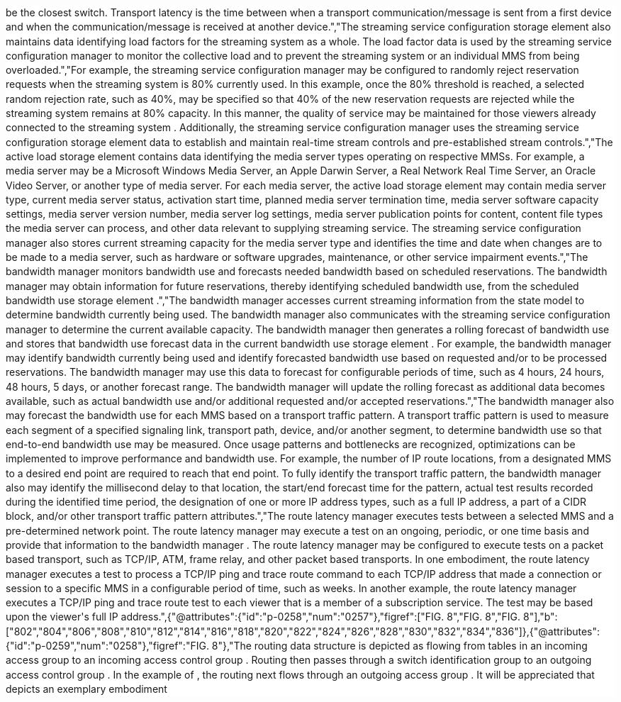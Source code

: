 be the closest switch. Transport latency is the time between when a transport communication\/message is sent from a first device and when the communication\/message is received at another device.","The streaming service configuration storage element  also maintains data identifying load factors for the streaming system  as a whole. The load factor data is used by the streaming service configuration manager  to monitor the collective load and to prevent the streaming system  or an individual MMS from being overloaded.","For example, the streaming service configuration manager  may be configured to randomly reject reservation requests when the streaming system  is 80% currently used. In this example, once the 80% threshold is reached, a selected random rejection rate, such as 40%, may be specified so that 40% of the new reservation requests are rejected while the streaming system  remains at 80% capacity. In this manner, the quality of service may be maintained for those viewers already connected to the streaming system . Additionally, the streaming service configuration manager  uses the streaming service configuration storage element  data to establish and maintain real-time stream controls and pre-established stream controls.","The active load storage element  contains data identifying the media server types operating on respective MMSs. For example, a media server may be a Microsoft Windows Media Server, an Apple Darwin Server, a Real Network Real Time Server, an Oracle Video Server, or another type of media server. For each media server, the active load storage element  may contain media server type, current media server status, activation start time, planned media server termination time, media server software capacity settings, media server version number, media server log settings, media server publication points for content, content file types the media server can process, and other data relevant to supplying streaming service. The streaming service configuration manager  also stores current streaming capacity for the media server type and identifies the time and date when changes are to be made to a media server, such as hardware or software upgrades, maintenance, or other service impairment events.","The bandwidth manager  monitors bandwidth use and forecasts needed bandwidth based on scheduled reservations. The bandwidth manager  may obtain information for future reservations, thereby identifying scheduled bandwidth use, from the scheduled bandwidth use storage element .","The bandwidth manager  accesses current streaming information from the state model to determine bandwidth currently being used. The bandwidth manager  also communicates with the streaming service configuration manager  to determine the current available capacity. The bandwidth manager  then generates a rolling forecast of bandwidth use and stores that bandwidth use forecast data in the current bandwidth use storage element . For example, the bandwidth manager  may identify bandwidth currently being used and identify forecasted bandwidth use based on requested and\/or to be processed reservations. The bandwidth manager  may use this data to forecast for configurable periods of time, such as 4 hours, 24 hours, 48 hours, 5 days, or another forecast range. The bandwidth manager  will update the rolling forecast as additional data becomes available, such as actual bandwidth use and\/or additional requested and\/or accepted reservations.","The bandwidth manager  also may forecast the bandwidth use for each MMS based on a transport traffic pattern. A transport traffic pattern is used to measure each segment of a specified signaling link, transport path, device, and\/or another segment, to determine bandwidth use so that end-to-end bandwidth use may be measured. Once usage patterns and bottlenecks are recognized, optimizations can be implemented to improve performance and bandwidth use. For example, the number of IP route locations, from a designated MMS to a desired end point are required to reach that end point. To fully identify the transport traffic pattern, the bandwidth manager  also may identify the millisecond delay to that location, the start\/end forecast time for the pattern, actual test results recorded during the identified time period, the designation of one or more IP address types, such as a full IP address, a part of a CIDR block, and\/or other transport traffic pattern attributes.","The route latency manager  executes tests between a selected MMS and a pre-determined network point. The route latency manager  may execute a test on an ongoing, periodic, or one time basis and provide that information to the bandwidth manager . The route latency manager  may be configured to execute tests on a packet based transport, such as TCP\/IP, ATM, frame relay, and other packet based transports. In one embodiment, the route latency manager  executes a test to process a TCP\/IP ping and trace route command to each TCP\/IP address that made a connection or session to a specific MMS in a configurable period of time, such as  weeks. In another example, the route latency manager  executes a TCP\/IP ping and trace route test to each viewer that is a member of a subscription service. The test may be based upon the viewer's full IP address.",{"@attributes":{"id":"p-0258","num":"0257"},"figref":["FIG. 8","FIG. 8","FIG. 8"],"b":["802","804","806","808","810","812","814","816","818","820","822","824","826","828","830","832","834","836"]},{"@attributes":{"id":"p-0259","num":"0258"},"figref":"FIG. 8"},"The routing data structure  is depicted as flowing from tables in an incoming access group  to an incoming access control group . Routing then passes through a switch identification group  to an outgoing access control group . In the example of , the routing next flows through an outgoing access group . It will be appreciated that  depicts an exemplary embodiment